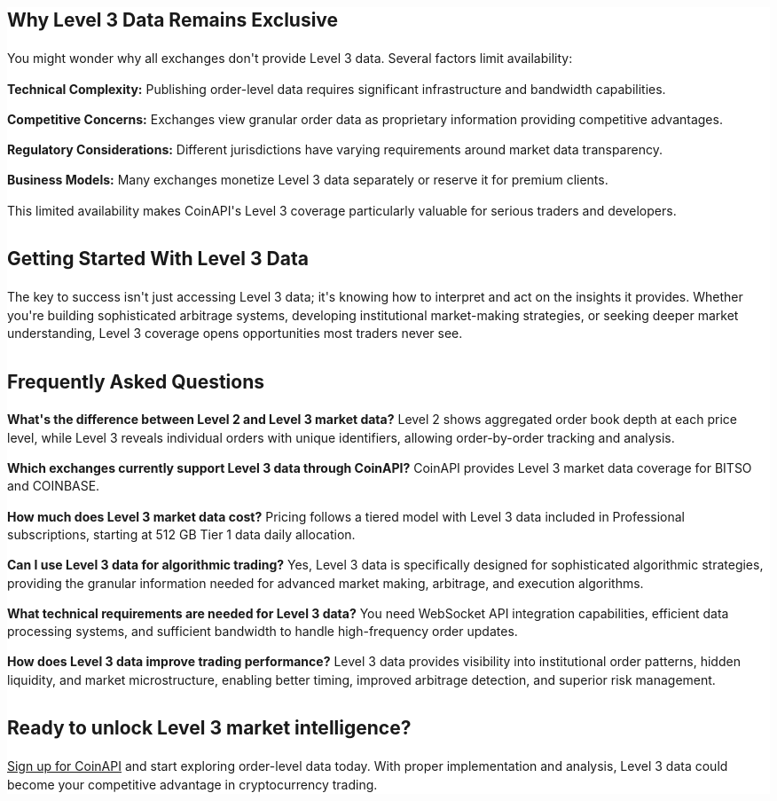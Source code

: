 Why Level 3 Data Remains Exclusive
----------------------------------

You might wonder why all exchanges don't provide Level 3 data. Several factors limit availability:

**Technical Complexity:** Publishing order-level data requires significant infrastructure and bandwidth capabilities.

**Competitive Concerns:** Exchanges view granular order data as proprietary information providing competitive advantages.

**Regulatory Considerations:** Different jurisdictions have varying requirements around market data transparency.

**Business Models:** Many exchanges monetize Level 3 data separately or reserve it for premium clients.

This limited availability makes CoinAPI's Level 3 coverage particularly valuable for serious traders and developers.

Getting Started With Level 3 Data
---------------------------------

The key to success isn't just accessing Level 3 data; it's knowing how to interpret and act on the insights it provides. Whether you're building sophisticated arbitrage systems, developing institutional market-making strategies, or seeking deeper market understanding, Level 3 coverage opens opportunities most traders never see.

Frequently Asked Questions
--------------------------

**What's the difference between Level 2 and Level 3 market data?** Level 2 shows aggregated order book depth at each price level, while Level 3 reveals individual orders with unique identifiers, allowing order-by-order tracking and analysis.

**Which exchanges currently support Level 3 data through CoinAPI?** CoinAPI provides Level 3 market data coverage for BITSO and COINBASE.

**How much does Level 3 market data cost?** Pricing follows a tiered model with Level 3 data included in Professional subscriptions, starting at 512 GB Tier 1 data daily allocation.

**Can I use Level 3 data for algorithmic trading?** Yes, Level 3 data is specifically designed for sophisticated algorithmic strategies, providing the granular information needed for advanced market making, arbitrage, and execution algorithms.

**What technical requirements are needed for Level 3 data?** You need WebSocket API integration capabilities, efficient data processing systems, and sufficient bandwidth to handle high-frequency order updates.

**How does Level 3 data improve trading performance?** Level 3 data provides visibility into institutional order patterns, hidden liquidity, and market microstructure, enabling better timing, improved arbitrage detection, and superior risk management.

Ready to unlock Level 3 market intelligence?
--------------------------------------------

[Sign up for CoinAPI](https://www.coinapi.io/products/market-data-api/pricing) and start exploring order-level data today. With proper implementation and analysis, Level 3 data could become your competitive advantage in cryptocurrency trading.
